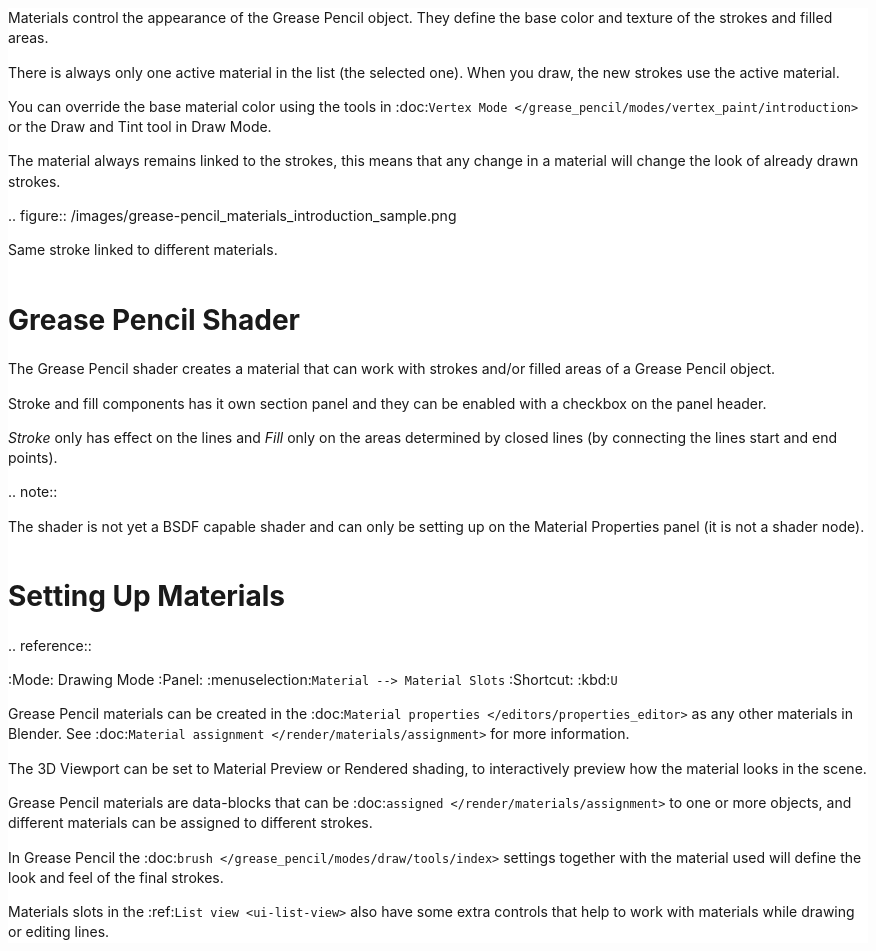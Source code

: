 Materials control the appearance of the Grease Pencil object.
They define the base color and texture of the strokes and filled areas.

There is always only one active material in the list (the selected one).
When you draw, the new strokes use the active material.

You can override the base material color using the tools in
:doc:`Vertex Mode </grease_pencil/modes/vertex_paint/introduction>`
or the Draw and Tint tool in Draw Mode.

The material always remains linked to the strokes, this means that any change in a material will change
the look of already drawn strokes.

.. figure:: /images/grease-pencil_materials_introduction_sample.png

   Same stroke linked to different materials.


Grease Pencil Shader
====================

The Grease Pencil shader creates a material that can work
with strokes and/or filled areas of a Grease Pencil object.

Stroke and fill components has it own section panel and
they can be enabled with a checkbox on the panel header.

*Stroke* only has effect on the lines and *Fill* only on the areas
determined by closed lines (by connecting the lines start and end points).

.. note::

   The shader is not yet a BSDF capable shader and can only be setting up
   on the Material Properties panel (it is not a shader node).


Setting Up Materials
====================

.. reference::

   :Mode:      Drawing Mode
   :Panel:     :menuselection:`Material --> Material Slots`
   :Shortcut:  :kbd:`U`

Grease Pencil materials can be created in the :doc:`Material properties </editors/properties_editor>`
as any other materials in Blender.
See :doc:`Material assignment </render/materials/assignment>` for more information.

The 3D Viewport can be set to Material Preview or Rendered shading,
to interactively preview how the material looks in the scene.

Grease Pencil materials are data-blocks that can be :doc:`assigned </render/materials/assignment>`
to one or more objects, and different materials can be assigned to different strokes.

In Grease Pencil the :doc:`brush </grease_pencil/modes/draw/tools/index>`
settings together with the material used will define the look and feel of the final strokes.

Materials slots in the :ref:`List view <ui-list-view>` also have some extra controls
that help to work with materials while drawing or editing lines.
